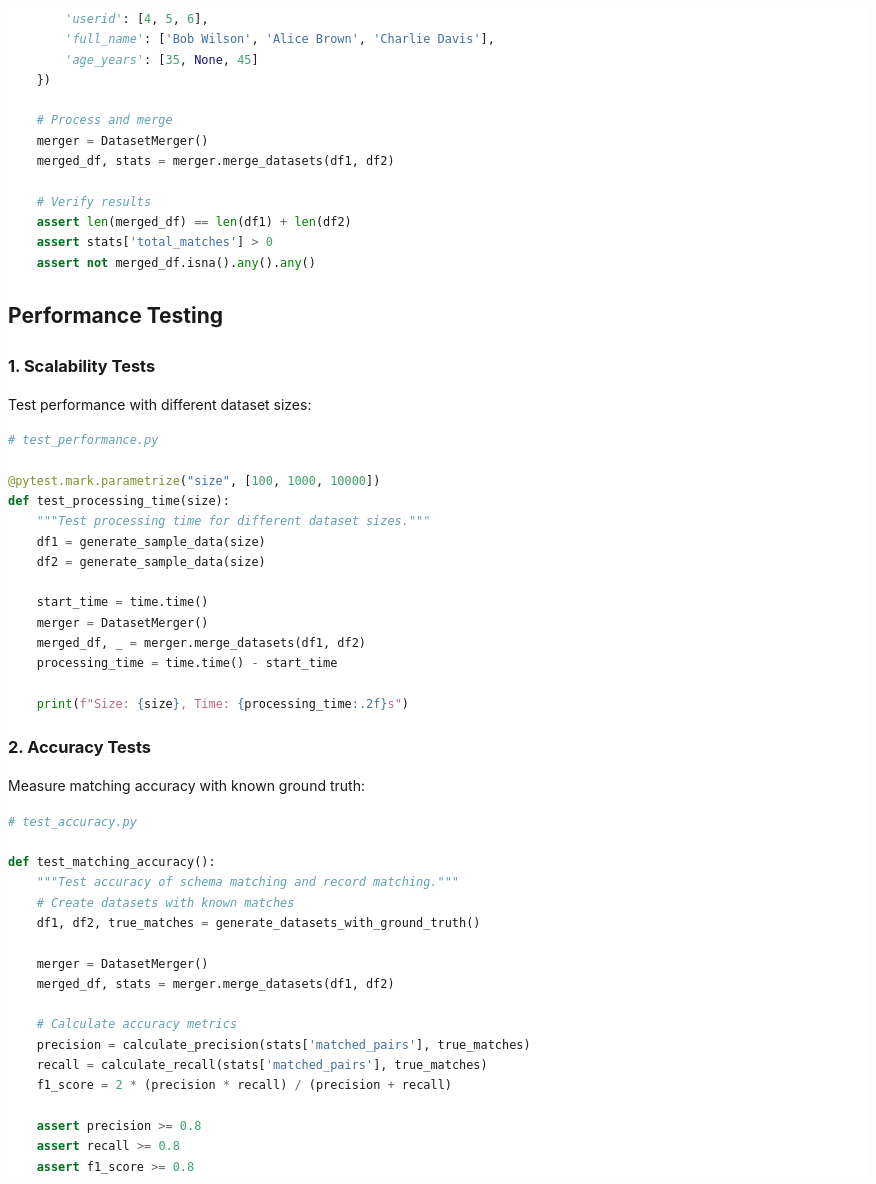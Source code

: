 ```python
        'userid': [4, 5, 6],
        'full_name': ['Bob Wilson', 'Alice Brown', 'Charlie Davis'],
        'age_years': [35, None, 45]
    })
    
    # Process and merge
    merger = DatasetMerger()
    merged_df, stats = merger.merge_datasets(df1, df2)
    
    # Verify results
    assert len(merged_df) == len(df1) + len(df2)
    assert stats['total_matches'] > 0
    assert not merged_df.isna().any().any()
```

## Performance Testing

### 1. Scalability Tests

Test performance with different dataset sizes:

```python
# test_performance.py

@pytest.mark.parametrize("size", [100, 1000, 10000])
def test_processing_time(size):
    """Test processing time for different dataset sizes."""
    df1 = generate_sample_data(size)
    df2 = generate_sample_data(size)
    
    start_time = time.time()
    merger = DatasetMerger()
    merged_df, _ = merger.merge_datasets(df1, df2)
    processing_time = time.time() - start_time
    
    print(f"Size: {size}, Time: {processing_time:.2f}s")
```

### 2. Accuracy Tests

Measure matching accuracy with known ground truth:

```python
# test_accuracy.py

def test_matching_accuracy():
    """Test accuracy of schema matching and record matching."""
    # Create datasets with known matches
    df1, df2, true_matches = generate_datasets_with_ground_truth()
    
    merger = DatasetMerger()
    merged_df, stats = merger.merge_datasets(df1, df2)
    
    # Calculate accuracy metrics
    precision = calculate_precision(stats['matched_pairs'], true_matches)
    recall = calculate_recall(stats['matched_pairs'], true_matches)
    f1_score = 2 * (precision * recall) / (precision + recall)
    
    assert precision >= 0.8
    assert recall >= 0.8
    assert f1_score >= 0.8
```
